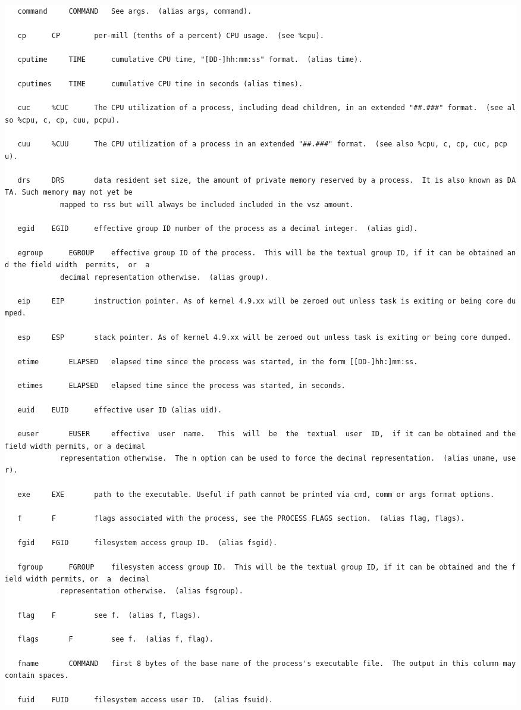        command	   COMMAND   See args.	(alias args, command).

       cp	   CP	     per-mill (tenths of a percent) CPU usage.	(see %cpu).

       cputime	   TIME	     cumulative CPU time, "[DD-]hh:mm:ss" format.  (alias time).

       cputimes	   TIME	     cumulative CPU time in seconds (alias times).

       cuc	   %CUC	     The CPU utilization of a process, including dead children, in an extended "##.###" format.	 (see also %cpu, c, cp, cuu, pcpu).

       cuu	   %CUU	     The CPU utilization of a process in an extended "##.###" format.  (see also %cpu, c, cp, cuc, pcpu).

       drs	   DRS	     data resident set size, the amount of private memory reserved by a process.  It is also known as DATA. Such memory may not yet be
			     mapped to rss but will always be included included in the vsz amount.

       egid	   EGID	     effective group ID number of the process as a decimal integer.  (alias gid).

       egroup	   EGROUP    effective group ID of the process.	 This will be the textual group ID, if it can be obtained and the field width  permits,	 or  a
			     decimal representation otherwise.	(alias group).

       eip	   EIP	     instruction pointer. As of kernel 4.9.xx will be zeroed out unless task is exiting or being core dumped.

       esp	   ESP	     stack pointer. As of kernel 4.9.xx will be zeroed out unless task is exiting or being core dumped.

       etime	   ELAPSED   elapsed time since the process was started, in the form [[DD-]hh:]mm:ss.

       etimes	   ELAPSED   elapsed time since the process was started, in seconds.

       euid	   EUID	     effective user ID (alias uid).

       euser	   EUSER     effective	user  name.   This  will  be  the  textual  user  ID,  if it can be obtained and the field width permits, or a decimal
			     representation otherwise.	The n option can be used to force the decimal representation.  (alias uname, user).

       exe	   EXE	     path to the executable. Useful if path cannot be printed via cmd, comm or args format options.

       f	   F	     flags associated with the process, see the PROCESS FLAGS section.	(alias flag, flags).

       fgid	   FGID	     filesystem access group ID.  (alias fsgid).

       fgroup	   FGROUP    filesystem access group ID.  This will be the textual group ID, if it can be obtained and the field width permits, or  a  decimal
			     representation otherwise.	(alias fsgroup).

       flag	   F	     see f.  (alias f, flags).

       flags	   F	     see f.  (alias f, flag).

       fname	   COMMAND   first 8 bytes of the base name of the process's executable file.  The output in this column may contain spaces.

       fuid	   FUID	     filesystem access user ID.	 (alias fsuid).

